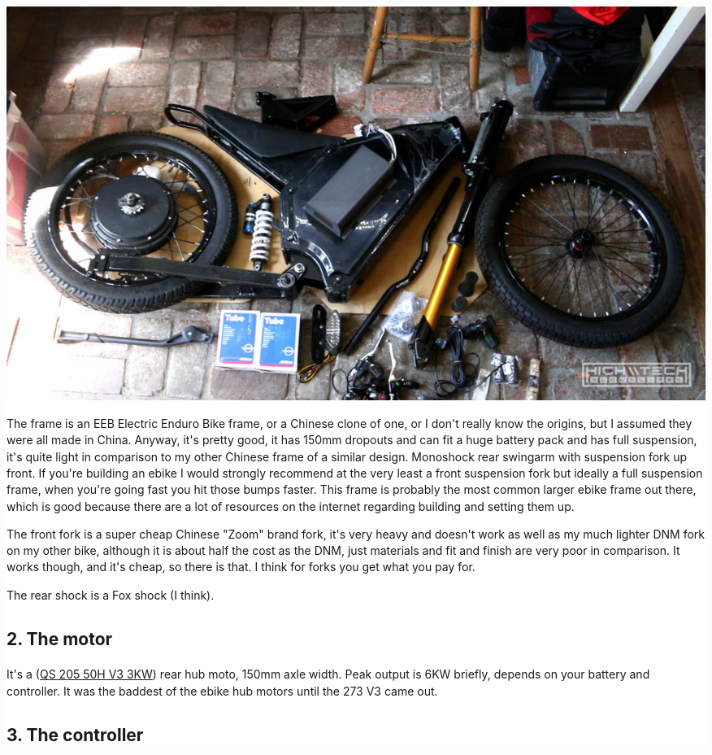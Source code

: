 ![](006_2_parts.jpg)

The frame is an EEB Electric Enduro Bike frame, or a Chinese clone of one, or I don't really know the origins, but I assumed they were all made in China. Anyway, it's pretty good, it has 150mm dropouts and can fit a huge battery pack and has full suspension, it's quite light in comparison to my other Chinese frame of a similar design. Monoshock rear swingarm with suspension fork up front. If you're building an ebike I would strongly recommend at the very least a front suspension fork but ideally a full suspension frame, when you're going fast you hit those bumps faster. This frame is probably the most common larger ebike frame out there, which is good because there are a lot of resources on the internet regarding building and setting them up. 

The front fork is a super cheap Chinese "Zoom" brand fork, it's very heavy and doesn't work as well as my much lighter DNM fork on my other bike, although it is about half the cost as the DNM, just materials and fit and finish are very poor in comparison. It works though, and it's cheap, so there is that. I think for forks you get what you pay for. 

The rear shock is a Fox shock (I think). 


## 2. The motor

It's a ([QS 205 50H V3 3KW](http://www.cnqsmotor.com/en/article_read/QS%20Motor%20205%2050H%20V3%20Motor%203000W%20Electric%20High%20Power%20Bike%20Spoke%20Hub%20Motor/259.html)) rear hub moto, 150mm axle width. Peak output is 6KW briefly, depends on your battery and controller. It was the baddest of the ebike hub motors until the 273 V3 came out. 


## 3. The controller

